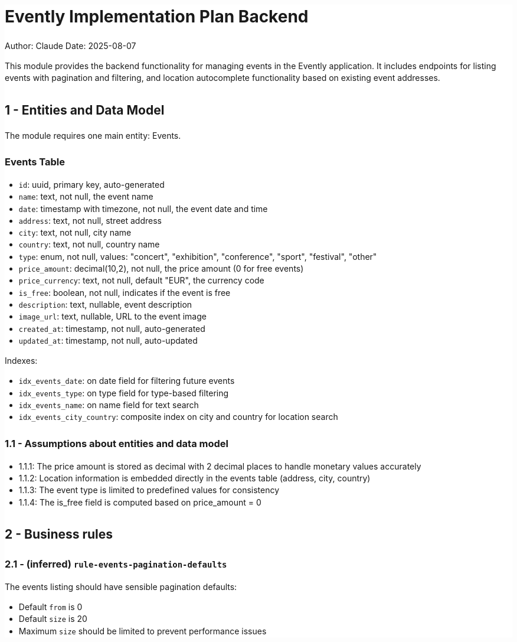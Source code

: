 # Evently Implementation Plan Backend

Author: Claude
Date: 2025-08-07

This module provides the backend functionality for managing events in the Evently application. It includes endpoints for listing events with pagination and filtering, and location autocomplete functionality based on existing event addresses.

## 1 - Entities and Data Model

The module requires one main entity: Events.

### Events Table
- `id`: uuid, primary key, auto-generated
- `name`: text, not null, the event name
- `date`: timestamp with timezone, not null, the event date and time
- `address`: text, not null, street address
- `city`: text, not null, city name
- `country`: text, not null, country name
- `type`: enum, not null, values: "concert", "exhibition", "conference", "sport", "festival", "other"
- `price_amount`: decimal(10,2), not null, the price amount (0 for free events)
- `price_currency`: text, not null, default "EUR", the currency code
- `is_free`: boolean, not null, indicates if the event is free
- `description`: text, nullable, event description
- `image_url`: text, nullable, URL to the event image
- `created_at`: timestamp, not null, auto-generated
- `updated_at`: timestamp, not null, auto-updated

Indexes:
- `idx_events_date`: on date field for filtering future events
- `idx_events_type`: on type field for type-based filtering
- `idx_events_name`: on name field for text search
- `idx_events_city_country`: composite index on city and country for location search

### 1.1 - Assumptions about entities and data model

- 1.1.1: The price amount is stored as decimal with 2 decimal places to handle monetary values accurately
- 1.1.2: Location information is embedded directly in the events table (address, city, country)
- 1.1.3: The event type is limited to predefined values for consistency
- 1.1.4: The is_free field is computed based on price_amount = 0

## 2 - Business rules

### 2.1 - (inferred) `rule-events-pagination-defaults`

The events listing should have sensible pagination defaults: 
- Default `from` is 0
- Default `size` is 20
- Maximum `size` should be limited to prevent performance issues

